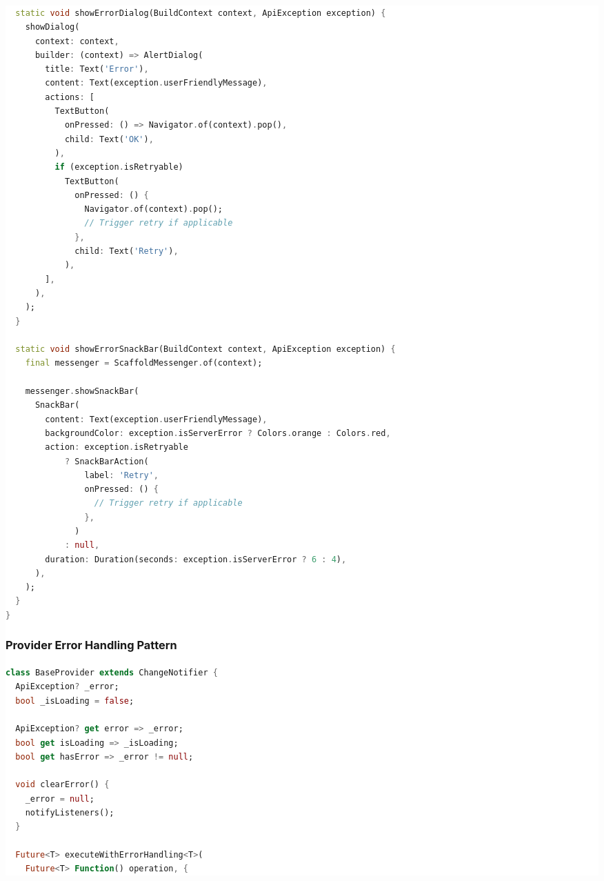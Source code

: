 ```dart
  static void showErrorDialog(BuildContext context, ApiException exception) {
    showDialog(
      context: context,
      builder: (context) => AlertDialog(
        title: Text('Error'),
        content: Text(exception.userFriendlyMessage),
        actions: [
          TextButton(
            onPressed: () => Navigator.of(context).pop(),
            child: Text('OK'),
          ),
          if (exception.isRetryable)
            TextButton(
              onPressed: () {
                Navigator.of(context).pop();
                // Trigger retry if applicable
              },
              child: Text('Retry'),
            ),
        ],
      ),
    );
  }
  
  static void showErrorSnackBar(BuildContext context, ApiException exception) {
    final messenger = ScaffoldMessenger.of(context);
    
    messenger.showSnackBar(
      SnackBar(
        content: Text(exception.userFriendlyMessage),
        backgroundColor: exception.isServerError ? Colors.orange : Colors.red,
        action: exception.isRetryable 
            ? SnackBarAction(
                label: 'Retry',
                onPressed: () {
                  // Trigger retry if applicable
                },
              )
            : null,
        duration: Duration(seconds: exception.isServerError ? 6 : 4),
      ),
    );
  }
}
```

### **Provider Error Handling Pattern**
```dart
class BaseProvider extends ChangeNotifier {
  ApiException? _error;
  bool _isLoading = false;
  
  ApiException? get error => _error;
  bool get isLoading => _isLoading;
  bool get hasError => _error != null;
  
  void clearError() {
    _error = null;
    notifyListeners();
  }
  
  Future<T> executeWithErrorHandling<T>(
    Future<T> Function() operation, {
```